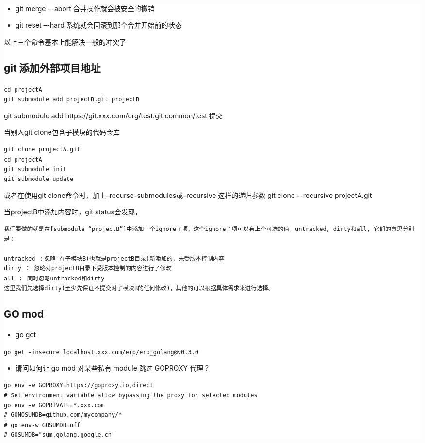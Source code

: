 - git merge –-abort 合并操作就会被安全的撤销

- git reset –-hard   系统就会回滚到那个合并开始前的状态

以上三个命令基本上能解决一般的冲突了

## git 添加外部项目地址
```
cd projectA
git submodule add projectB.git projectB
```
git submodule add https://git.xxx.com/org/test.git common/test
提交

当别人git clone包含子模块的代码仓库
```
git clone projectA.git
cd projectA
git submodule init
git submodule update
```
或者在使用git clone命令时，加上–recurse-submodules或–recursive 这样的递归参数
git clone --recursive projectA.git

当projectB中添加内容时，git status会发现，

```
我们要做的就是在[submodule “projectB”]中添加一个ignore子项，这个ignore子项可以有上个可选的值，untracked, dirty和all, 它们的意思分别是：

untracked ：忽略 在子模块B(也就是projectB目录)新添加的，未受版本控制内容
dirty ： 忽略对projectB目录下受版本控制的内容进行了修改
all ： 同时忽略untracked和dirty
这里我们先选择dirty(至少先保证不提交对子模块B的任何修改)，其他的可以根据具体需求来进行选择。
```

## GO mod
- go get
```
go get -insecure localhost.xxx.com/erp/erp_golang@v0.3.0
```
- 请问如何让 go mod 对某些私有 module 跳过 GOPROXY 代理？
```
go env -w GOPROXY=https://goproxy.io,direct
# Set environment variable allow bypassing the proxy for selected modules
go env -w GOPRIVATE=*.xxx.com
# GONOSUMDB=github.com/mycompany/*
# go env-w GOSUMDB=off
# GOSUMDB="sum.golang.google.cn"
```



